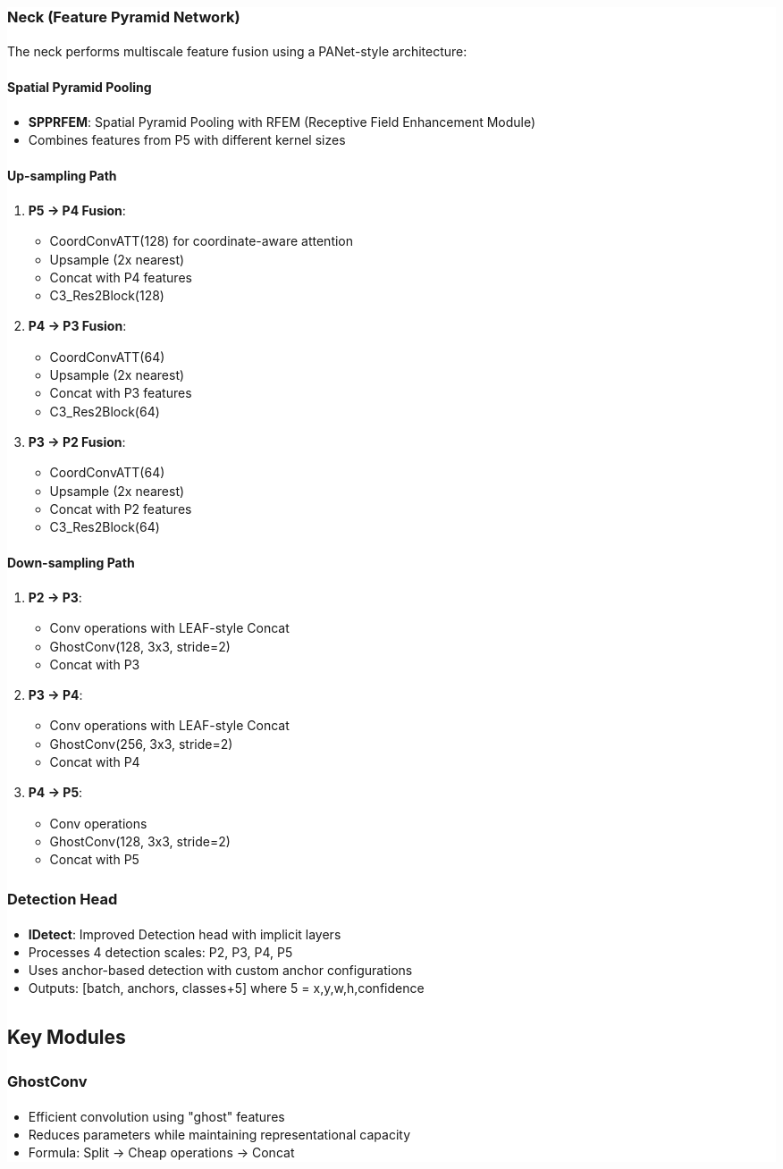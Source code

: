 ### Neck (Feature Pyramid Network)
The neck performs multiscale feature fusion using a PANet-style architecture:

#### Spatial Pyramid Pooling
- **SPPRFEM**: Spatial Pyramid Pooling with RFEM (Receptive Field Enhancement Module)
- Combines features from P5 with different kernel sizes

#### Up-sampling Path
1. **P5 → P4 Fusion**:
   - CoordConvATT(128) for coordinate-aware attention
   - Upsample (2x nearest)
   - Concat with P4 features
   - C3_Res2Block(128)

2. **P4 → P3 Fusion**:
   - CoordConvATT(64)
   - Upsample (2x nearest)
   - Concat with P3 features
   - C3_Res2Block(64)

3. **P3 → P2 Fusion**:
   - CoordConvATT(64)
   - Upsample (2x nearest)
   - Concat with P2 features
   - C3_Res2Block(64)

#### Down-sampling Path
1. **P2 → P3**:
   - Conv operations with LEAF-style Concat
   - GhostConv(128, 3x3, stride=2)
   - Concat with P3

2. **P3 → P4**:
   - Conv operations with LEAF-style Concat
   - GhostConv(256, 3x3, stride=2)
   - Concat with P4

3. **P4 → P5**:
   - Conv operations
   - GhostConv(128, 3x3, stride=2)
   - Concat with P5

### Detection Head
- **IDetect**: Improved Detection head with implicit layers
- Processes 4 detection scales: P2, P3, P4, P5
- Uses anchor-based detection with custom anchor configurations
- Outputs: [batch, anchors, classes+5] where 5 = x,y,w,h,confidence

## Key Modules

### GhostConv
- Efficient convolution using "ghost" features
- Reduces parameters while maintaining representational capacity
- Formula: Split → Cheap operations → Concat
